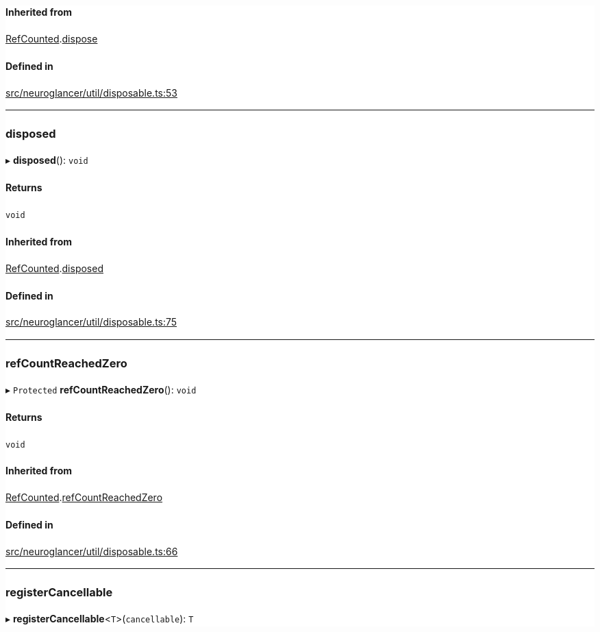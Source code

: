 #### Inherited from

[RefCounted](neuroglancer_util_disposable.RefCounted.md).[dispose](neuroglancer_util_disposable.RefCounted.md#dispose)

#### Defined in

[src/neuroglancer/util/disposable.ts:53](https://github.com/ActiveBrainAtlas2/neuroglancer/blob/91617476/src/neuroglancer/util/disposable.ts#L53)

___

### disposed

▸ **disposed**(): `void`

#### Returns

`void`

#### Inherited from

[RefCounted](neuroglancer_util_disposable.RefCounted.md).[disposed](neuroglancer_util_disposable.RefCounted.md#disposed)

#### Defined in

[src/neuroglancer/util/disposable.ts:75](https://github.com/ActiveBrainAtlas2/neuroglancer/blob/91617476/src/neuroglancer/util/disposable.ts#L75)

___

### refCountReachedZero

▸ `Protected` **refCountReachedZero**(): `void`

#### Returns

`void`

#### Inherited from

[RefCounted](neuroglancer_util_disposable.RefCounted.md).[refCountReachedZero](neuroglancer_util_disposable.RefCounted.md#refcountreachedzero)

#### Defined in

[src/neuroglancer/util/disposable.ts:66](https://github.com/ActiveBrainAtlas2/neuroglancer/blob/91617476/src/neuroglancer/util/disposable.ts#L66)

___

### registerCancellable

▸ **registerCancellable**<`T`\>(`cancellable`): `T`

